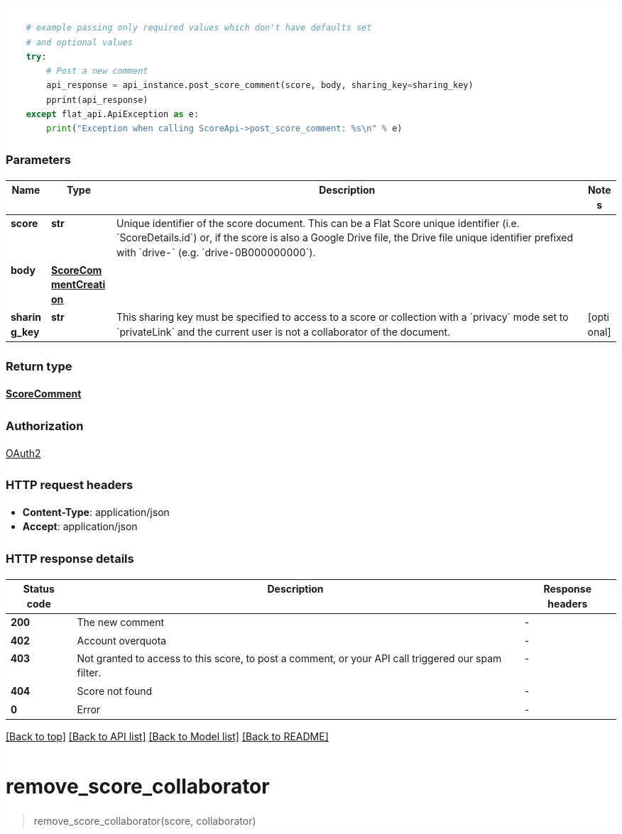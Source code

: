 ```python

    # example passing only required values which don't have defaults set
    # and optional values
    try:
        # Post a new comment
        api_response = api_instance.post_score_comment(score, body, sharing_key=sharing_key)
        pprint(api_response)
    except flat_api.ApiException as e:
        print("Exception when calling ScoreApi->post_score_comment: %s\n" % e)
```


### Parameters

Name | Type | Description  | Notes
------------- | ------------- | ------------- | -------------
 **score** | **str**| Unique identifier of the score document. This can be a Flat Score unique identifier (i.e. &#x60;ScoreDetails.id&#x60;) or, if the score is also a Google Drive file, the Drive file unique identifier prefixed with &#x60;drive-&#x60; (e.g. &#x60;drive-0B000000000&#x60;).  |
 **body** | [**ScoreCommentCreation**](ScoreCommentCreation.md)|  |
 **sharing_key** | **str**| This sharing key must be specified to access to a score or collection with a &#x60;privacy&#x60; mode set to &#x60;privateLink&#x60; and the current user is not a collaborator of the document.  | [optional]

### Return type

[**ScoreComment**](ScoreComment.md)

### Authorization

[OAuth2](../README.md#OAuth2)

### HTTP request headers

 - **Content-Type**: application/json
 - **Accept**: application/json


### HTTP response details

| Status code | Description | Response headers |
|-------------|-------------|------------------|
**200** | The new comment |  -  |
**402** | Account overquota |  -  |
**403** | Not granted to access to this score, to post a comment, or your API call triggered our spam filter. |  -  |
**404** | Score not found |  -  |
**0** | Error |  -  |

[[Back to top]](#) [[Back to API list]](../README.md#documentation-for-api-endpoints) [[Back to Model list]](../README.md#documentation-for-models) [[Back to README]](../README.md)

# **remove_score_collaborator**
> remove_score_collaborator(score, collaborator)
